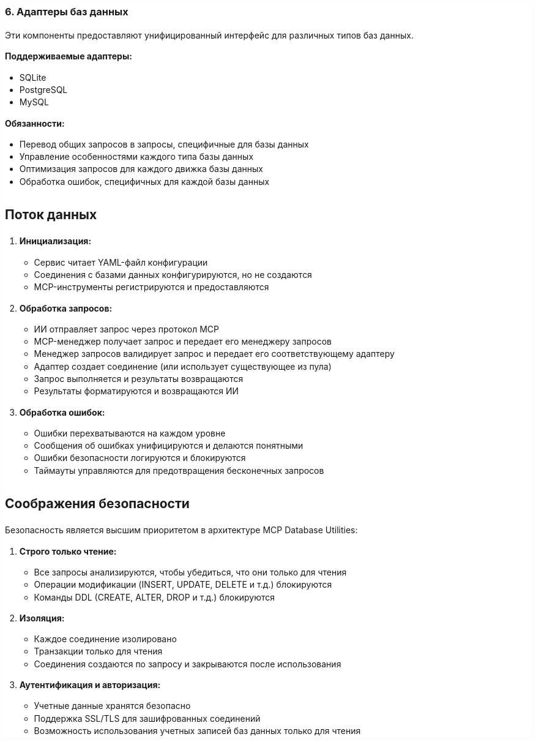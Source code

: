 ### 6. Адаптеры баз данных

Эти компоненты предоставляют унифицированный интерфейс для различных типов баз данных.

**Поддерживаемые адаптеры:**
- SQLite
- PostgreSQL
- MySQL

**Обязанности:**
- Перевод общих запросов в запросы, специфичные для базы данных
- Управление особенностями каждого типа базы данных
- Оптимизация запросов для каждого движка базы данных
- Обработка ошибок, специфичных для каждой базы данных

## Поток данных

1. **Инициализация:**
   - Сервис читает YAML-файл конфигурации
   - Соединения с базами данных конфигурируются, но не создаются
   - MCP-инструменты регистрируются и предоставляются

2. **Обработка запросов:**
   - ИИ отправляет запрос через протокол MCP
   - MCP-менеджер получает запрос и передает его менеджеру запросов
   - Менеджер запросов валидирует запрос и передает его соответствующему адаптеру
   - Адаптер создает соединение (или использует существующее из пула)
   - Запрос выполняется и результаты возвращаются
   - Результаты форматируются и возвращаются ИИ

3. **Обработка ошибок:**
   - Ошибки перехватываются на каждом уровне
   - Сообщения об ошибках унифицируются и делаются понятными
   - Ошибки безопасности логируются и блокируются
   - Таймауты управляются для предотвращения бесконечных запросов

## Соображения безопасности

Безопасность является высшим приоритетом в архитектуре MCP Database Utilities:

1. **Строго только чтение:**
   - Все запросы анализируются, чтобы убедиться, что они только для чтения
   - Операции модификации (INSERT, UPDATE, DELETE и т.д.) блокируются
   - Команды DDL (CREATE, ALTER, DROP и т.д.) блокируются

2. **Изоляция:**
   - Каждое соединение изолировано
   - Транзакции только для чтения
   - Соединения создаются по запросу и закрываются после использования

3. **Аутентификация и авторизация:**
   - Учетные данные хранятся безопасно
   - Поддержка SSL/TLS для зашифрованных соединений
   - Возможность использования учетных записей баз данных только для чтения
